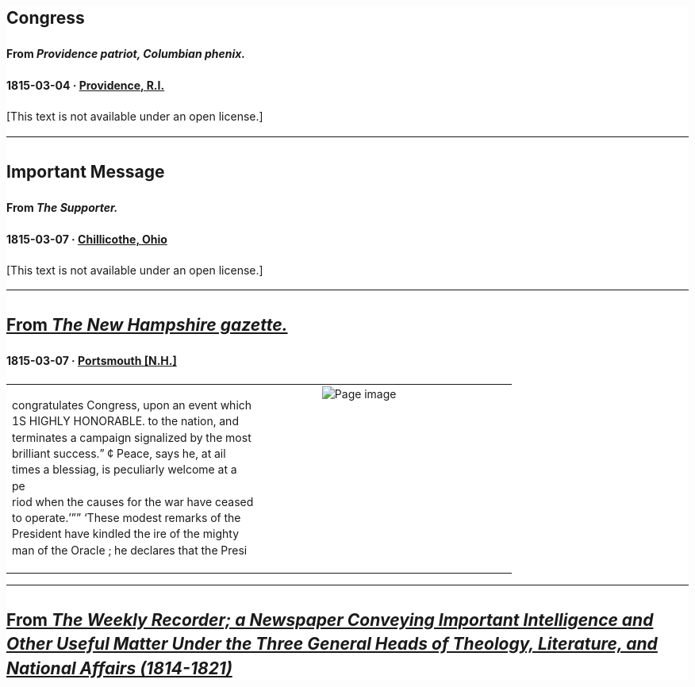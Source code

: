 
## Congress

#### From _Providence patriot, Columbian phenix._

#### 1815-03-04 &middot; [Providence, R.I.](http://dbpedia.org/resource/Providence%2C_Rhode_Island)

[This text is not available under an open license.]

---

## Important Message

#### From _The Supporter._

#### 1815-03-07 &middot; [Chillicothe, Ohio](http://dbpedia.org/resource/Chillicothe%2C_Ohio)

[This text is not available under an open license.]

---

## [From _The New Hampshire gazette._](https://www.loc.gov/resource/sn83025588/1815-03-07/ed-1/?sp=2)

#### 1815-03-07 &middot; [Portsmouth [N.H.]](http://dbpedia.org/resource/Portsmouth%2C_New_Hampshire)

<table style="width: 100%;"><tr><td style="width: 50%">

  
congratulates Congress, upon an event which  
1S HIGHLY HONORABLE. to the nation, and  
terminates a campaign signalized by the most  
brilliant success.” ¢ Peace, says he, at ail  
times a blessiag, is peculiarly welcome at a pe­  
riod when the causes for the war have ceased  
to operate.’”” ‘These modest remarks of the  
President have kindled the ire of the mighty  
man of the Oracle ; he declares that the Presi
</td><td style="width: 50%; max-height: 75%; margin: auto; display: block;">
<img alt="Page image" src="https://tile.loc.gov/image-services/iiif/service:ndnp:nhd:batch_nhd_avalon_ver02:data:sn83025588:00517010820:1815030701:0250/pct:78.06668561144265,64.28035125518232,16.04622525338638,4.766101916234127/!600,600/0/default.jpg"/>
</td>
</tr></table>

---

## [From _The Weekly Recorder; a Newspaper Conveying Important Intelligence and Other Useful Matter Under the Three General Heads of Theology, Literature, and National Affairs (1814-1821)_](https://archive.org/details/sim_weekly-recorder-a-news-paper_1815-03-09_1_36/page/n6/mode/1up?view=theater)
